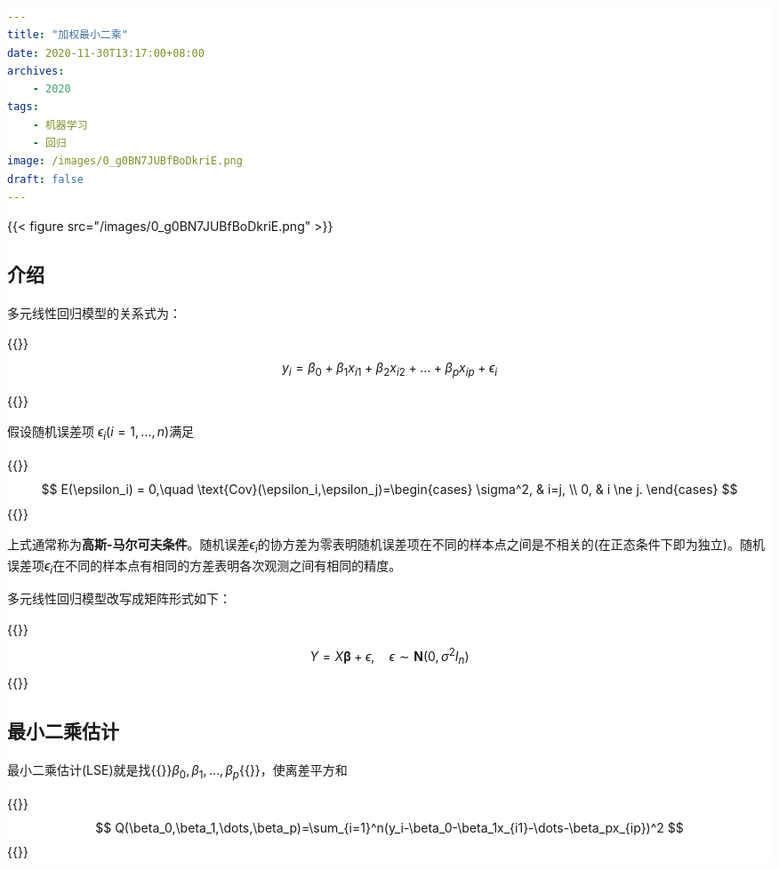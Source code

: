 ```yaml
---
title: "加权最小二乘"
date: 2020-11-30T13:17:00+08:00
archives: 
    - 2020
tags:
    - 机器学习
    - 回归
image: /images/0_g0BN7JUBfBoDkriE.png
draft: false
---
```


{{< figure src="/images/0_g0BN7JUBfBoDkriE.png" >}}

## 介绍
多元线性回归模型的关系式为：

{{<tex>}}
$$
y_i= \beta_0+\beta_1 x_{i1}+\beta_2 x_{i2} + \dots + \beta_p x_{ip} + \epsilon_i
$$

{{</tex>}}

假设随机误差项 $\epsilon_i(i=1,\dots,n)$满足

{{<tex>}}
$$
E(\epsilon_i) = 0,\quad \text{Cov}(\epsilon_i,\epsilon_j)=\begin{cases}
    \sigma^2,   &  i=j, \\
    0,  & i \ne j.
 \end{cases}
$$
{{</tex>}}

上式通常称为**高斯-马尔可夫条件**。随机误差$\epsilon_i$的协方差为零表明随机误差项在不同的样本点之间是不相关的(在正态条件下即为独立)。随机误差项$\epsilon_i$在不同的样本点有相同的方差表明各次观测之间有相同的精度。

多元线性回归模型改写成矩阵形式如下：

{{<tex>}}
$$
Y=X\mathbf{\beta}+\epsilon,\quad \epsilon\sim\mathbf{N}(0,\sigma^2I_n)
$$
{{</tex>}}

## 最小二乘估计

最小二乘估计(LSE)就是找{{<tex>}}$\beta_0,\beta_1,\dots,\beta_p${{</tex>}}，使离差平方和

{{<tex>}}
$$
Q(\beta_0,\beta_1,\dots,\beta_p)=\sum_{i=1}^n(y_i-\beta_0-\beta_1x_{i1}-\dots-\beta_px_{ip})^2
$$
{{</tex>}}
